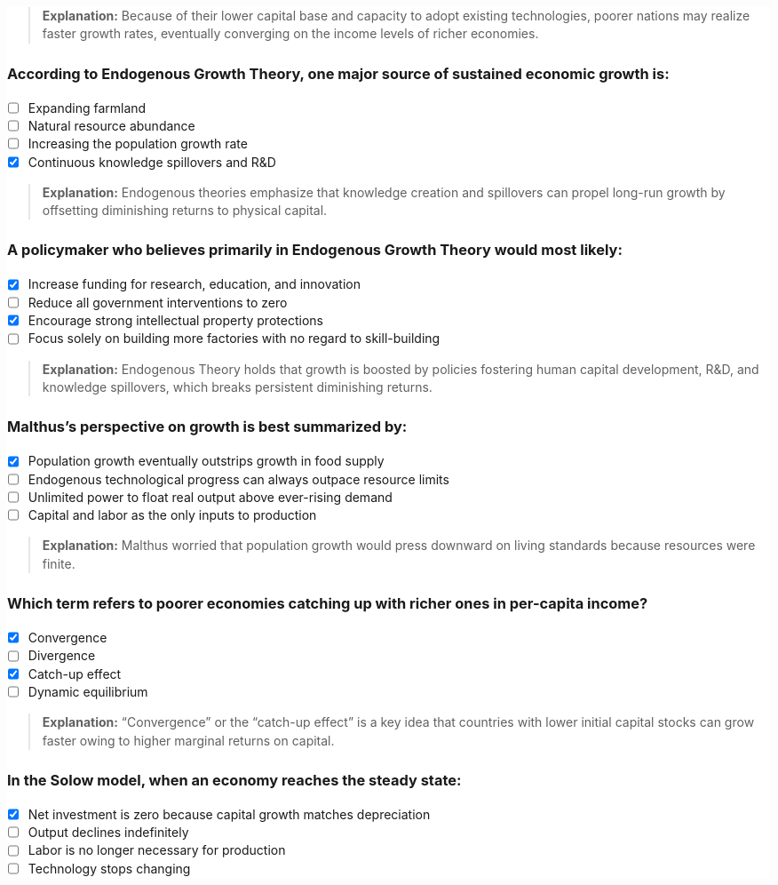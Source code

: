 > **Explanation:** Because of their lower capital base and capacity to adopt existing technologies, poorer nations may realize faster growth rates, eventually converging on the income levels of richer economies.

### According to Endogenous Growth Theory, one major source of sustained economic growth is:

- [ ] Expanding farmland  
- [ ] Natural resource abundance  
- [ ] Increasing the population growth rate  
- [x] Continuous knowledge spillovers and R&D  

> **Explanation:** Endogenous theories emphasize that knowledge creation and spillovers can propel long-run growth by offsetting diminishing returns to physical capital.

### A policymaker who believes primarily in Endogenous Growth Theory would most likely:

- [x] Increase funding for research, education, and innovation  
- [ ] Reduce all government interventions to zero  
- [x] Encourage strong intellectual property protections  
- [ ] Focus solely on building more factories with no regard to skill-building  

> **Explanation:** Endogenous Theory holds that growth is boosted by policies fostering human capital development, R&D, and knowledge spillovers, which breaks persistent diminishing returns.

### Malthus’s perspective on growth is best summarized by:

- [x] Population growth eventually outstrips growth in food supply  
- [ ] Endogenous technological progress can always outpace resource limits  
- [ ] Unlimited power to float real output above ever-rising demand  
- [ ] Capital and labor as the only inputs to production  

> **Explanation:** Malthus worried that population growth would press downward on living standards because resources were finite.

### Which term refers to poorer economies catching up with richer ones in per-capita income?

- [x] Convergence  
- [ ] Divergence  
- [x] Catch-up effect  
- [ ] Dynamic equilibrium  

> **Explanation:** “Convergence” or the “catch-up effect” is a key idea that countries with lower initial capital stocks can grow faster owing to higher marginal returns on capital.

### In the Solow model, when an economy reaches the steady state:

- [x] Net investment is zero because capital growth matches depreciation  
- [ ] Output declines indefinitely  
- [ ] Labor is no longer necessary for production  
- [ ] Technology stops changing  
